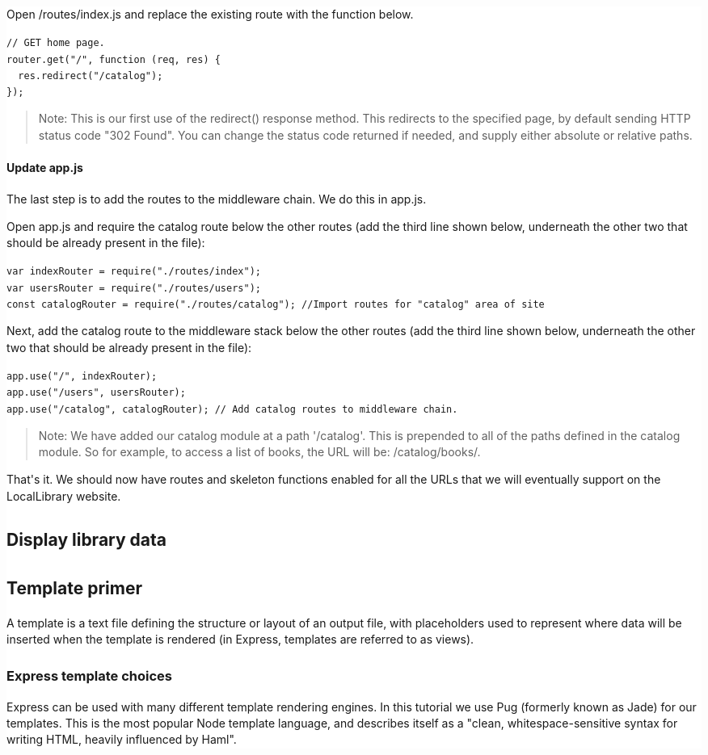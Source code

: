Open /routes/index.js and replace the existing route with the function below.

```
// GET home page.
router.get("/", function (req, res) {
  res.redirect("/catalog");
});
```

> Note: This is our first use of the redirect() response method. This redirects to the specified page, by default sending HTTP status code "302 Found". You can change the status code returned if needed, and supply either absolute or relative paths.

#### Update app.js

The last step is to add the routes to the middleware chain. We do this in app.js.

Open app.js and require the catalog route below the other routes (add the third line shown below, underneath the other two that should be already present in the file):

```
var indexRouter = require("./routes/index");
var usersRouter = require("./routes/users");
const catalogRouter = require("./routes/catalog"); //Import routes for "catalog" area of site
```

Next, add the catalog route to the middleware stack below the other routes (add the third line shown below, underneath the other two that should be already present in the file):

```
app.use("/", indexRouter);
app.use("/users", usersRouter);
app.use("/catalog", catalogRouter); // Add catalog routes to middleware chain.
```

> Note: We have added our catalog module at a path '/catalog'. This is prepended to all of the paths defined in the catalog module. So for example, to access a list of books, the URL will be: /catalog/books/.

That's it. We should now have routes and skeleton functions enabled for all the URLs that we will eventually support on the LocalLibrary website.

## Display library data

## Template primer

A template is a text file defining the structure or layout of an output file, with placeholders used to represent where data will be inserted when the template is rendered (in Express, templates are referred to as views).

### Express template choices

Express can be used with many different template rendering engines. In this tutorial we use Pug (formerly known as Jade) for our templates. This is the most popular Node template language, and describes itself as a "clean, whitespace-sensitive syntax for writing HTML, heavily influenced by Haml".
